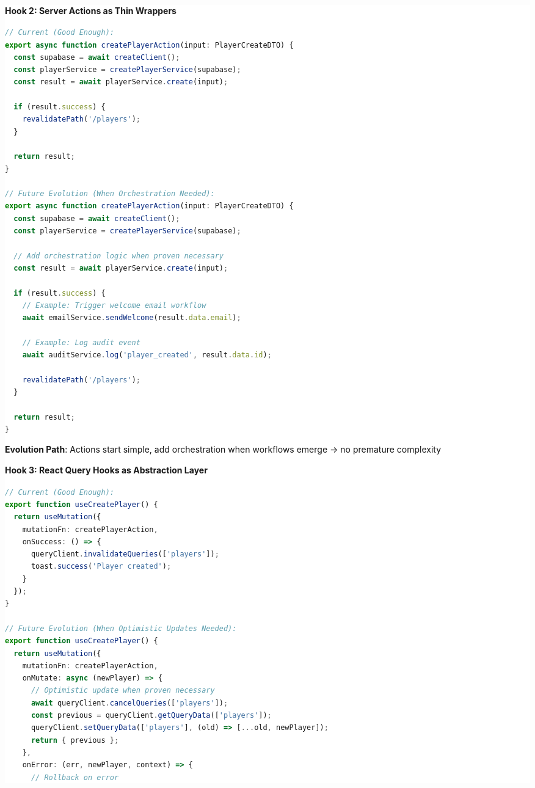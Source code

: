 **Hook 2: Server Actions as Thin Wrappers**
```typescript
// Current (Good Enough):
export async function createPlayerAction(input: PlayerCreateDTO) {
  const supabase = await createClient();
  const playerService = createPlayerService(supabase);
  const result = await playerService.create(input);

  if (result.success) {
    revalidatePath('/players');
  }

  return result;
}

// Future Evolution (When Orchestration Needed):
export async function createPlayerAction(input: PlayerCreateDTO) {
  const supabase = await createClient();
  const playerService = createPlayerService(supabase);

  // Add orchestration logic when proven necessary
  const result = await playerService.create(input);

  if (result.success) {
    // Example: Trigger welcome email workflow
    await emailService.sendWelcome(result.data.email);

    // Example: Log audit event
    await auditService.log('player_created', result.data.id);

    revalidatePath('/players');
  }

  return result;
}
```
**Evolution Path**: Actions start simple, add orchestration when workflows emerge → no premature complexity

**Hook 3: React Query Hooks as Abstraction Layer**
```typescript
// Current (Good Enough):
export function useCreatePlayer() {
  return useMutation({
    mutationFn: createPlayerAction,
    onSuccess: () => {
      queryClient.invalidateQueries(['players']);
      toast.success('Player created');
    }
  });
}

// Future Evolution (When Optimistic Updates Needed):
export function useCreatePlayer() {
  return useMutation({
    mutationFn: createPlayerAction,
    onMutate: async (newPlayer) => {
      // Optimistic update when proven necessary
      await queryClient.cancelQueries(['players']);
      const previous = queryClient.getQueryData(['players']);
      queryClient.setQueryData(['players'], (old) => [...old, newPlayer]);
      return { previous };
    },
    onError: (err, newPlayer, context) => {
      // Rollback on error
```